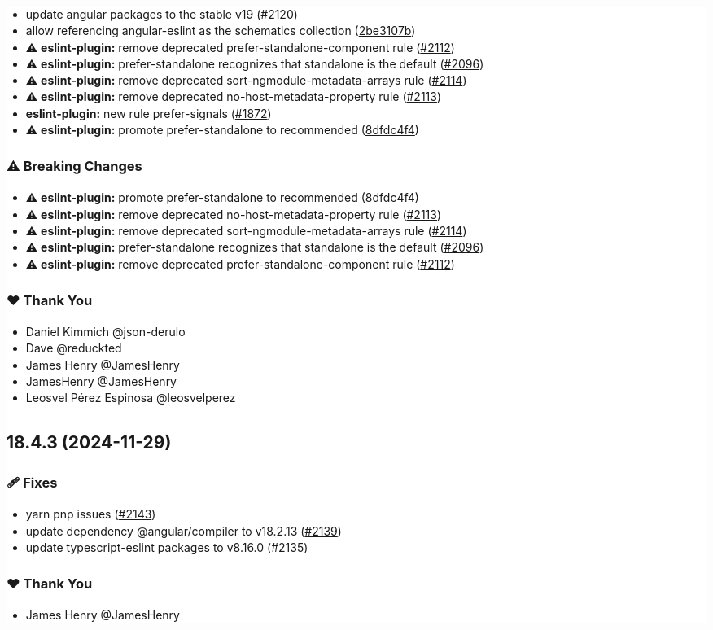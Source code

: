 - update angular packages to the stable v19 ([#2120](https://github.com/angular-eslint/angular-eslint/pull/2120))
- allow referencing angular-eslint as the schematics collection ([2be3107b](https://github.com/angular-eslint/angular-eslint/commit/2be3107b))
- ⚠️ **eslint-plugin:** remove deprecated prefer-standalone-component rule ([#2112](https://github.com/angular-eslint/angular-eslint/pull/2112))
- ⚠️ **eslint-plugin:** prefer-standalone recognizes that standalone is the default ([#2096](https://github.com/angular-eslint/angular-eslint/pull/2096))
- ⚠️ **eslint-plugin:** remove deprecated sort-ngmodule-metadata-arrays rule ([#2114](https://github.com/angular-eslint/angular-eslint/pull/2114))
- ⚠️ **eslint-plugin:** remove deprecated no-host-metadata-property rule ([#2113](https://github.com/angular-eslint/angular-eslint/pull/2113))
- **eslint-plugin:** new rule prefer-signals ([#1872](https://github.com/angular-eslint/angular-eslint/pull/1872))
- ⚠️ **eslint-plugin:** promote prefer-standalone to recommended ([8dfdc4f4](https://github.com/angular-eslint/angular-eslint/commit/8dfdc4f4))

### ⚠️ Breaking Changes

- ⚠️ **eslint-plugin:** promote prefer-standalone to recommended ([8dfdc4f4](https://github.com/angular-eslint/angular-eslint/commit/8dfdc4f4))
- ⚠️ **eslint-plugin:** remove deprecated no-host-metadata-property rule ([#2113](https://github.com/angular-eslint/angular-eslint/pull/2113))
- ⚠️ **eslint-plugin:** remove deprecated sort-ngmodule-metadata-arrays rule ([#2114](https://github.com/angular-eslint/angular-eslint/pull/2114))
- ⚠️ **eslint-plugin:** prefer-standalone recognizes that standalone is the default ([#2096](https://github.com/angular-eslint/angular-eslint/pull/2096))
- ⚠️ **eslint-plugin:** remove deprecated prefer-standalone-component rule ([#2112](https://github.com/angular-eslint/angular-eslint/pull/2112))

### ❤️ Thank You

- Daniel Kimmich @json-derulo
- Dave @reduckted
- James Henry @JamesHenry
- JamesHenry @JamesHenry
- Leosvel Pérez Espinosa @leosvelperez

## 18.4.3 (2024-11-29)

### 🩹 Fixes

- yarn pnp issues ([#2143](https://github.com/angular-eslint/angular-eslint/pull/2143))
- update dependency @angular/compiler to v18.2.13 ([#2139](https://github.com/angular-eslint/angular-eslint/pull/2139))
- update typescript-eslint packages to v8.16.0 ([#2135](https://github.com/angular-eslint/angular-eslint/pull/2135))

### ❤️ Thank You

- James Henry @JamesHenry
